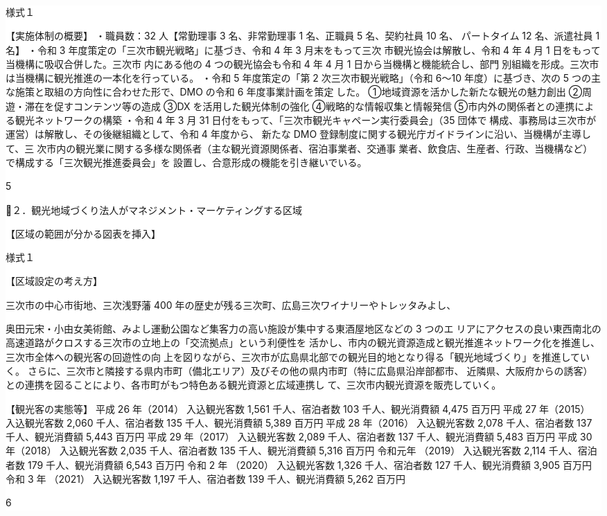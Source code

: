 様式１

【実施体制の概要】
・職員数：32 人【常勤理事 3 名、非常勤理事 1 名、正職員 5 名、契約社員 10 名、
パートタイム 12 名、派遣社員 1 名】
・令和 3 年度策定の「三次市観光戦略」に基づき、令和 4 年 3 月末をもって三次
市観光協会は解散し、令和 4 年 4 月 1 日をもって当機構に吸収合併した。三次市
内にある他の 4 つの観光協会も令和 4 年 4 月 1 日から当機構と機能統合し、部門
別組織を形成。三次市は当機構に観光推進の一本化を行っている。
・令和 5 年度策定の「第 2 次三次市観光戦略」（令和 6～10 年度）に基づき、次の
5 つの主な施策と取組の方向性に合わせた形で、DMO の令和 6 年度事業計画を策定
した。
①地域資源を活かした新たな観光の魅力創出
②周遊・滞在を促すコンテンツ等の造成
③DX を活用した観光体制の強化
④戦略的な情報収集と情報発信
⑤市内外の関係者との連携による観光ネットワークの構築
・令和 4 年 3 月 31 日付をもって、「三次市観光キャペーン実行委員会」（35 団体で
構成、事務局は三次市が運営）は解散し、その後継組織として、令和 4 年度から、
新たな DMO 登録制度に関する観光庁ガイドラインに沿い、当機構が主導して、三
次市内の観光業に関する多様な関係者（主な観光資源関係者、宿泊事業者、交通事
業者、飲食店、生産者、行政、当機構など）で構成する「三次観光推進委員会」を
設置し、合意形成の機能を引き継いでいる。

5

２．観光地域づくり法人がマネジメント・マーケティングする区域

【区域の範囲が分かる図表を挿入】

様式１

【区域設定の考え方】

三次市の中心市街地、三次浅野藩 400 年の歴史が残る三次町、広島三次ワイナリーやトレッタみよし、

奥田元宋・小由女美術館、みよし運動公園など集客力の高い施設が集中する東酒屋地区などの 3 つのエ
リアにアクセスの良い東西南北の高速道路がクロスする三次市の立地上の「交流拠点」という利便性を
活かし、市内の観光資源造成と観光推進ネットワーク化を推進し、三次市全体への観光客の回遊性の向
上を図りながら、三次市が広島県北部での観光目的地となり得る「観光地域づくり」を推進していく。
  さらに、三次市と隣接する県内市町（備北エリア）及びその他の県内市町（特に広島県沿岸部都市、
近隣県、大阪府からの誘客）との連携を図ることにより、各市町がもつ特色ある観光資源と広域連携し
て、三次市内観光資源を販売していく。

【観光客の実態等】
平成 26 年（2014）    入込観光客数  1,561 千人、宿泊者数  103 千人、観光消費額  4,475 百万円
平成 27 年（2015）    入込観光客数  2,060 千人、宿泊者数  135 千人、観光消費額  5,389 百万円
平成 28 年（2016）    入込観光客数  2,078 千人、宿泊者数  137 千人、観光消費額  5,443 百万円
平成 29 年（2017）    入込観光客数  2,089 千人、宿泊者数  137 千人、観光消費額  5,483 百万円
平成 30 年（2018）    入込観光客数  2,035 千人、宿泊者数  135 千人、観光消費額  5,316 百万円
令和元年 （2019）    入込観光客数  2,114 千人、宿泊者数  179 千人、観光消費額  6,543 百万円
令和 2 年 （2020）    入込観光客数  1,326 千人、宿泊者数  127 千人、観光消費額  3,905 百万円
令和 3 年 （2021）    入込観光客数  1,197 千人、宿泊者数  139 千人、観光消費額  5,262 百万円

6
